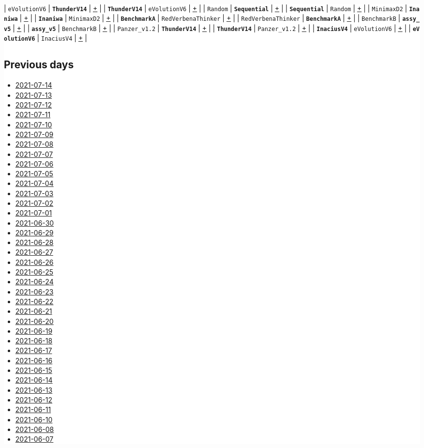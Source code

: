 | `eVolutionV6` | **`ThunderV14`** | [+](results/eVolutionV6vsThunderV14.txt) |
| **`ThunderV14`** | `eVolutionV6` | [+](results/ThunderV14vseVolutionV6.txt) |
| `Random` | **`Sequential`** | [+](results/RandomvsSequential.txt) |
| **`Sequential`** | `Random` | [+](results/SequentialvsRandom.txt) |
| `MinimaxD2` | **`Inaniwa`** | [+](results/MinimaxD2vsInaniwa.txt) |
| **`Inaniwa`** | `MinimaxD2` | [+](results/InaniwavsMinimaxD2.txt) |
| **`BenchmarkA`** | `RedVerbenaThinker` | [+](results/BenchmarkAvsRedVerbenaThinker.txt) |
| `RedVerbenaThinker` | **`BenchmarkA`** | [+](results/RedVerbenaThinkervsBenchmarkA.txt) |
| `BenchmarkB` | **`assy_v5`** | [+](results/BenchmarkBvsassy_v5.txt) |
| **`assy_v5`** | `BenchmarkB` | [+](results/assy_v5vsBenchmarkB.txt) |
| `Panzer_v1.2` | **`ThunderV14`** | [+](results/Panzer_v1.2vsThunderV14.txt) |
| **`ThunderV14`** | `Panzer_v1.2` | [+](results/ThunderV14vsPanzer_v1.2.txt) |
| **`InaciusV4`** | `eVolutionV6` | [+](results/InaciusV4vseVolutionV6.txt) |
| **`eVolutionV6`** | `InaciusV4` | [+](results/eVolutionV6vsInaciusV4.txt) |

## Previous days

* [2021-07-14](../2021-07-14/standings.md)
* [2021-07-13](../2021-07-13/standings.md)
* [2021-07-12](../2021-07-12/standings.md)
* [2021-07-11](../2021-07-11/standings.md)
* [2021-07-10](../2021-07-10/standings.md)
* [2021-07-09](../2021-07-09/standings.md)
* [2021-07-08](../2021-07-08/standings.md)
* [2021-07-07](../2021-07-07/standings.md)
* [2021-07-06](../2021-07-06/standings.md)
* [2021-07-05](../2021-07-05/standings.md)
* [2021-07-04](../2021-07-04/standings.md)
* [2021-07-03](../2021-07-03/standings.md)
* [2021-07-02](../2021-07-02/standings.md)
* [2021-07-01](../2021-07-01/standings.md)
* [2021-06-30](../2021-06-30/standings.md)
* [2021-06-29](../2021-06-29/standings.md)
* [2021-06-28](../2021-06-28/standings.md)
* [2021-06-27](../2021-06-27/standings.md)
* [2021-06-26](../2021-06-26/standings.md)
* [2021-06-25](../2021-06-25/standings.md)
* [2021-06-24](../2021-06-24/standings.md)
* [2021-06-23](../2021-06-23/standings.md)
* [2021-06-22](../2021-06-22/standings.md)
* [2021-06-21](../2021-06-21/standings.md)
* [2021-06-20](../2021-06-20/standings.md)
* [2021-06-19](../2021-06-19/standings.md)
* [2021-06-18](../2021-06-18/standings.md)
* [2021-06-17](../2021-06-17/standings.md)
* [2021-06-16](../2021-06-16/standings.md)
* [2021-06-15](../2021-06-15/standings.md)
* [2021-06-14](../2021-06-14/standings.md)
* [2021-06-13](../2021-06-13/standings.md)
* [2021-06-12](../2021-06-12/standings.md)
* [2021-06-11](../2021-06-11/standings.md)
* [2021-06-10](../2021-06-10/standings.md)
* [2021-06-08](../2021-06-08/standings.md)
* [2021-06-07](../2021-06-07/standings.md)